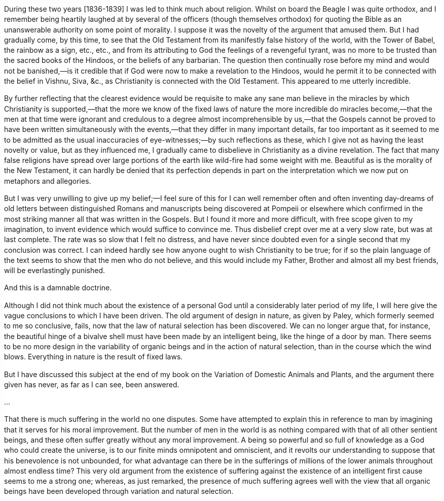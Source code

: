 During these two years [1836-1839] I was led to think much about religion. Whilst on board the Beagle I was quite orthodox, and I remember being heartily laughed at by several of the officers (though themselves orthodox) for quoting the Bible as an unanswerable authority on some point of morality. I suppose it was the novelty of the argument that amused them. But I had gradually come, by this time, to see that the Old Testament from its manifestly false history of the world, with the Tower of Babel, the rainbow as a sign, etc., etc., and from its attributing to God the feelings of a revengeful tyrant, was no more to be trusted than the sacred books of the Hindoos, or the beliefs of any barbarian. The question then continually rose before my mind and would not be banished,—is it credible that if God were now to make a revelation to the Hindoos, would he permit it to be connected with the belief in Vishnu, Siva, &amp;c., as Christianity is connected with the Old Testament. This appeared to me utterly incredible.

By further reflecting that the clearest evidence would be requisite to make any sane man believe in the miracles by which Christianity is supported,—that the more we know of the fixed laws of nature the more incredible do miracles become,—that the men at that time were ignorant and credulous to a degree almost incomprehensible by us,—that the Gospels cannot be proved to have been written simultaneously with the events,—that they differ in many important details, far too important as it seemed to me to be admitted as the usual inaccuracies of eye-witnesses;—by such reflections as these, which I give not as having the least novelty or value, but as they influenced me, I gradually came to disbelieve in Christianity as a divine revelation. The fact that many false religions have spread over large portions of the earth like wild-fire had some weight with me. Beautiful as is the morality of the New Testament, it can hardly be denied that its perfection depends in part on the interpretation which we now put on metaphors and allegories.

But I was very unwilling to give up my belief;—I feel sure of this for I can well remember often and often inventing day-dreams of old letters between distinguished Romans and manuscripts being discovered at Pompeii or elsewhere which confirmed in the most striking manner all that was written in the Gospels. But I found it more and more difficult, with free scope given to my imagination, to invent evidence which would suffice to convince me. Thus disbelief crept over me at a very slow rate, but was at last complete. The rate was so slow that I felt no distress, and have never since doubted even for a single second that my conclusion was correct. I can indeed hardly see how anyone ought to wish Christianity to be true; for if so the plain language of the text seems to show that the men who do not believe, and this would include my Father, Brother and almost all my best friends, will be everlastingly punished.

And this is a damnable doctrine.

Although I did not think much about the existence of a personal God until a considerably later period of my life, I will here give the vague conclusions to which I have been driven. The old argument of design in nature, as given by Paley, which formerly seemed to me so conclusive, fails, now that the law of natural selection has been discovered. We can no longer argue that, for instance, the beautiful hinge of a bivalve shell must have been made by an intelligent being, like the hinge of a door by man. There seems to be no more design in the variability of organic beings and in the action of natural selection, than in the course which the wind blows. Everything in nature is the result of fixed laws.

But I have discussed this subject at the end of my book on the Variation of Domestic Animals and Plants, and the argument there given has never, as far as I can see, been answered.

...

That there is much suffering in the world no one disputes. Some have attempted to explain this in reference to man by imagining that it serves for his moral improvement. But the number of men in the world is as nothing compared with that of all other sentient beings, and these often suffer greatly without any moral improvement. A being so powerful and so full of knowledge as a God who could create the universe, is to our finite minds omnipotent and omniscient, and it revolts our understanding to suppose that his benevolence is not unbounded, for what advantage can there be in the sufferings of millions of the lower animals throughout almost endless time? This very old argument from the existence of suffering against the existence of an intelligent first cause seems to me a strong one; whereas, as just remarked, the presence of much suffering agrees well with the view that all organic beings have been developed through variation and natural selection.


[^1]: I'm aware that what I just wrote here may not be entirely clear. This is not really the place to go through with a large explanation. Succinctly: Many people believed the universe had a Designer. Later on, more sophisticated thinkers said this Designer might not be a personal God, but was <em>at least</em> a Mind. Hume came close to denying that a Mind-Designer was needed for the universe to exist, but he didn't go all the way. I first came across this way of looking at the history in Daniel Dennett's <em>Darwin's Dangerous Idea: Evolution and the Meanings of Life</em>, in the two sections "Locke's Proof of the Primacy of the Mind" and "Hume's Close Encounter." The book is freely available online.
[^2]: Russell, Bertrand. *The Autobiography of Bertrand Russell: Volume 1, 1872-1914*. George Allen and Unwin Ltd, 1967. Print, pp. 40-41.
[^3]: Darwin, Charles. *The Autobiography of Charles Darwin: 1809-1882. (With the original omissions restored)*. London: Collins, 1958. pp. 86-95. Accessed at: http://darwin-online.org.uk/EditorialIntroductions/Freeman_LifeandLettersandAutobiography.html
[^4]: Ehrman, Bart. "Leaving the Faith." The Bart Ehrman Blog: The History &amp; Literature of Early Christianity. Accessed at: https://ehrmanblog.org/leaving-the-faith/
[^5]: Silverman, David. Adams, Douglas. "Life, the Universe, and Everything: An Interview with Douglas Adams." *American Atheist: A Journal of Atheist News and Thought.* Winter 1998-99. Accessed at: https://nytramsplace.activeboard.com/t62634047/1998-interview-with-douglas-adams/
[^6]: Gervais, Ricky. "Ricky Gervais: Why I'm an Atheist." The Wall Street Journal, Dec. 19. Accessed at: https://blogs.wsj.com/speakeasy/2010/12/19/a-holiday-message-from-ricky-gervais-why-im-an-atheist/
[^7]: Mill, John Stuart. *The Autobiography of John Stuart Mill*. Columbia University Press: New York, 1924. pp. 30-31. Accessed at: https://ia800909.us.archive.org/11/items/autobiographyofj006360mbp/autobiographyofj006360mbp.pdf
[^8]: Durant, Will &amp; Ariel. *A Dual Autobiography*. Simon and Schuster: New York, 1977. pp. 32. Accessed at: https://openlibrary.org/books/OL4554863M/A_dual_autobiography
[^9]: Wells, Herbert George. *Experiment in Autobiography: Discoveries and Conclusions of a Very Ordinary Brain (Since 1866)*. J. B. Lippincott: Philadelphia and New York, 1967. pp. 46-47. Accessed at: https://gutenberg.ca/ebooks/wellshg-autobiography/wellshg-autobiography-00-h-dir/wellshg-autobiography-00-h.html
[^10]: Shaw, George Bernard. *Shaw: An Autobiography, 1856-1898*. Weybright and Talley: New York, 1969. pp. 29-38. Accessed at: https://archive.org/details/in.ernet.dli.2015.183163
[^11]: Flegenheimer, Matt. "Honoring George Carlin With His Own Manhattan Block." New York Times, Oct. 22, 2014. Accessed at: https://www.nytimes.com/2014/10/23/nyregion/honoring-george-carlin-with-his-own-manhattan-block.html
[^12]: Durant, Will. *On The Meaning of Life*. (Chapter II. Some Contemporaries on the Meaning of Life, Men of Letters: H.L Mencken). Williams &amp; Norgate Ltd, 1933. Print, pp. 33-34. Accessed at: https://archive.org/details/in.ernet.dli.2015.470245/page/n41
[^13]: From "biographical interviews that she gave in the early 1960s", quoted in: Mayhew, Robert. *Essays on Ayn Rand's We the Living*. "The Sacred in *We The Living*". Lexington Books, 2012. pp. 306. Accessed at: https://books.google.com.au/books/about/Essays_on_Ayn_Rand_s_We_the_Living.html?id=eXGK_JTrlTMC&amp;redir_esc=y
[^14]: Barker, Dan. "Losing Faith in Faith." Skeptical Science: Promoting Science and Critical Thinking. Accessed at: https://www.skeptical-science.com/essays/losing-faith-faith-dan-barker/
[^15]: Crowley, Alestier. *The Confessions of Aleister Crowley: An Autohagiography*. Ordo Templi Orientis. pp. 65-66. Accessed at: http://www.metaphysicspirit.com/books/Confessions%20of%20Aleister%20Crowley.pdf
[^16]: Ingersoll, Robert. *Why I Am Agnostic*. Bank of Wisdom. pp. 4-5, 12, 24. Accessed at: https://infidels.org/library/historical/robert_ingersoll/why_i_am_agnostic.html
[^17]: Meslier, Jean. *Freethought and Freedom: The Essays of George H. Smith* Chapter 19: Jean Meslier and the Catholic Church. Cato Institute, 2017. Print. pp. 199-201. Accessed at: https://cdn.cato.org/libertarianismdotorg/books/FreethoughtandFreedom.pdf
[^18]: Einstein, Albert. *Autobiographical Notes*. Open Court Publishing Company, 1979. pp. 3-5. Accessed at: https://openlibrary.org/books/OL18198244M/Autobiographical_notes
[^19]: Nehru, Jawaharlal. *Toward Freedom: The Autobiography of Jawaharlal Nehru*. The John Day Company, 1941. pp. 23, 28. Accessed at: https://archive.org/details/towardfreedomaut00nehr
[^20]: Lovecraft, H. P; de Camp, L. Sprague. *Lovecraft: A Biography*. Doubleday &amp; Company, 1975. pp. 18-19. Accessed at: https://archive.org/stream/lovecraftbiograp00deca
[^21]: Conrad, Joseph. *The Collected Letters of Joseph Conrad*. "To Edward Garnett: 22 Dec, 1902". Cambridge University Press, 1986. p. 468. Accessed at: https://archive.org/details/collectedletters00jose
[^22]: Ali, Ayaan Hiris. *Infidel*. Free Press, 2007. pp. 280-281. Accessed at: https://archive.org/details/infidel00hirs_0
[^23]: Loftus, John. *Why I Became An Atheist: A Former Preacher Rejects Christianity*. Prometheus Books, 2008. pp. 23, 25, 27. Accessed at: https://archive.org/details/JohnW.LoftusWhyIBecameAnAtheistAFormerPreacherRejectsChristianity_201504/page/n23/mode/1up
[^24]: Israely, Jeff. "A Resounding Eco." Time Magazine, June 5, 2005. Accessed at: https://web.archive.org/web/20121107020948/http://www.time.com/time/magazine/article/0,9171,1069054-2,00.html
[^25]: Dawkins, Richard. *An Appetite for Wonder: The Making of a Scientist*. Ecco Pr, 2013. pp.80-81. Accessed at: https://archive.org/details/AppetiteForWonderTheMakingOfAScientistAnRichardDawkins/page/n79/mode/1up
[^26]: Shermer, Michael. *The Believing Brain: From Ghosts and Gods to Politics and Conspiracies--How We Construct Beliefs and Reinforce them as Truths*. Times Books, Henry Holt and Company, 2011. pp. 42-45. Accessed at: https://openlibrary.org/books/OL24423965M/The_believing_brain
[^27]: Wilson, E. O. *Consilience: The Unity of Knowledge*. Alfred A. Knopf, Inc, 1998. pp. 12-13. Accessed at: https://openlibrary.org/books/OL369063M/Consilience
[^28]: Pullman, Philip; Tucker, Nicholas. "Philip Pullman: I'm Quite Against a Sentimental Vision of Childhood: In Conversation with the Author of the His Dark Materials Trilogy". Literary Hub, Oct. 19, 2017. Web. Accessed at: https://lithub.com/philip-pullman-im-quite-against-a-sentimental-vision-of-childhood/
[^29]: Crick, Francis. *What Mad Pursuit: A Personal View of Scientific Discovery*. Basic Books: New York, 1988. pp. 10-12. Accessed at: https://archive.org/details/whatmadpursuit00fran
[^30]: Allingham, William. *William Allingham: A Diary*. Macmillan And Co: London, 1908. p. 232. Accessed at: https://archive.org/details/williamallingham00alli/mode/2up